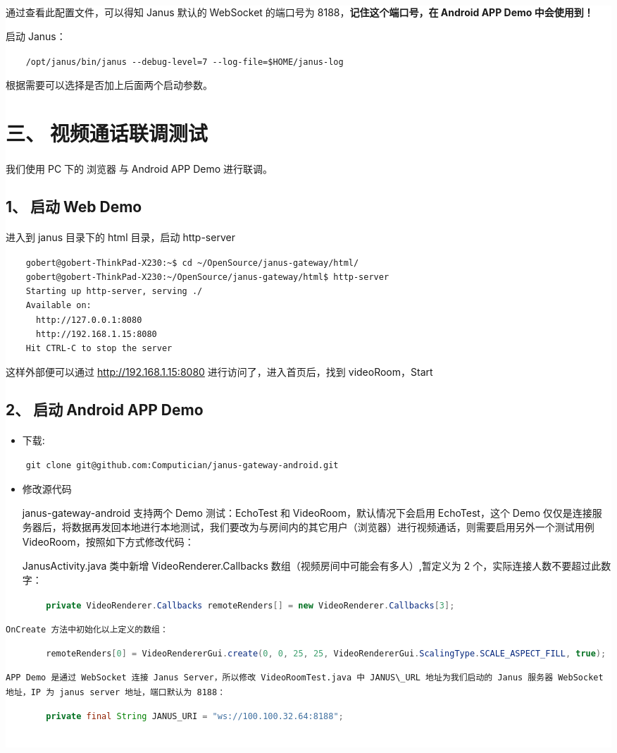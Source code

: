 
通过查看此配置文件，可以得知 Janus 默认的 WebSocket 的端口号为 8188，**记住这个端口号，在 Android APP Demo 中会使用到！**

启动 Janus：
```
    /opt/janus/bin/janus --debug-level=7 --log-file=$HOME/janus-log
```
根据需要可以选择是否加上后面两个启动参数。

三、 视频通话联调测试
===========

我们使用 PC 下的 浏览器 与 Android APP Demo 进行联调。

1、 启动 Web Demo
--------------

进入到 janus 目录下的 html 目录，启动 http-server
```
    gobert@gobert-ThinkPad-X230:~$ cd ~/OpenSource/janus-gateway/html/
    gobert@gobert-ThinkPad-X230:~/OpenSource/janus-gateway/html$ http-server 
    Starting up http-server, serving ./
    Available on:
      http://127.0.0.1:8080
      http://192.168.1.15:8080
    Hit CTRL-C to stop the server
```

这样外部便可以通过 http://192.168.1.15:8080 进行访问了，进入首页后，找到 videoRoom，Start

2、 启动 Android APP Demo
----------------------

*   下载:
```
    git clone git@github.com:Computician/janus-gateway-android.git
```

*   修改源代码
    
    janus-gateway-android 支持两个 Demo 测试：EchoTest 和 VideoRoom，默认情况下会启用 EchoTest，这个 Demo 仅仅是连接服务器后，将数据再发回本地进行本地测试，我们要改为与房间内的其它用户（浏览器）进行视频通话，则需要启用另外一个测试用例 VideoRoom，按照如下方式修改代码：
    
    JanusActivity.java 类中新增 VideoRenderer.Callbacks 数组（视频房间中可能会有多人）,暂定义为 2 个，实际连接人数不要超过此数字：
```java
        private VideoRenderer.Callbacks remoteRenders[] = new VideoRenderer.Callbacks[3];
```
    
    OnCreate 方法中初始化以上定义的数组：
```java
        remoteRenders[0] = VideoRendererGui.create(0, 0, 25, 25, VideoRendererGui.ScalingType.SCALE_ASPECT_FILL, true);
``` 
    
    APP Demo 是通过 WebSocket 连接 Janus Server，所以修改 VideoRoomTest.java 中 JANUS\_URL 地址为我们启动的 Janus 服务器 WebSocket 地址，IP 为 janus server 地址，端口默认为 8188：
```java
        private final String JANUS_URI = "ws://100.100.32.64:8188";
```    
    ​
    